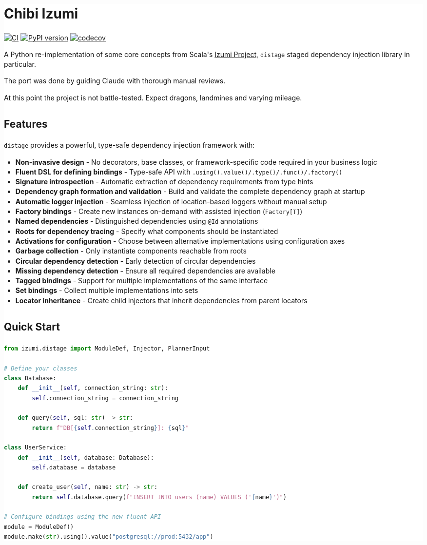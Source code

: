 # Chibi Izumi

[![CI](https://github.com/7mind/izumi-chibi-py/actions/workflows/ci.yml/badge.svg)](https://github.com/7mind/izumi-chibi-py/actions/workflows/ci.yml)
[![PyPI version](https://badge.fury.io/py/chibi-izumi.svg)](https://badge.fury.io/py/chibi-izumi)
[![codecov](https://codecov.io/gh/7mind/izumi-chibi-py/graph/badge.svg)](https://codecov.io/gh/7mind/izumi-chibi-py)

A Python re-implementation of some core concepts from Scala's [Izumi Project](https://github.com/7mind/izumi),
`distage` staged dependency injection library in particular.

The port was done by guiding Claude with thorough manual reviews.

At this point the project is not battle-tested. Expect dragons, landmines and varying mileage.

## Features

`distage` provides a powerful, type-safe dependency injection framework with:

- **Non-invasive design** - No decorators, base classes, or framework-specific code required in your business logic
- **Fluent DSL for defining bindings** - Type-safe API with `.using().value()/.type()/.func()/.factory()`
- **Signature introspection** - Automatic extraction of dependency requirements from type hints
- **Dependency graph formation and validation** - Build and validate the complete dependency graph at startup
- **Automatic logger injection** - Seamless injection of location-based loggers without manual setup
- **Factory bindings** - Create new instances on-demand with assisted injection (`Factory[T]`)
- **Named dependencies** - Distinguished dependencies using `@Id` annotations
- **Roots for dependency tracing** - Specify what components should be instantiated
- **Activations for configuration** - Choose between alternative implementations using configuration axes
- **Garbage collection** - Only instantiate components reachable from roots
- **Circular dependency detection** - Early detection of circular dependencies
- **Missing dependency detection** - Ensure all required dependencies are available
- **Tagged bindings** - Support for multiple implementations of the same interface
- **Set bindings** - Collect multiple implementations into sets
- **Locator inheritance** - Create child injectors that inherit dependencies from parent locators

## Quick Start

```python
from izumi.distage import ModuleDef, Injector, PlannerInput

# Define your classes
class Database:
    def __init__(self, connection_string: str):
        self.connection_string = connection_string

    def query(self, sql: str) -> str:
        return f"DB[{self.connection_string}]: {sql}"

class UserService:
    def __init__(self, database: Database):
        self.database = database

    def create_user(self, name: str) -> str:
        return self.database.query(f"INSERT INTO users (name) VALUES ('{name}')")

# Configure bindings using the new fluent API
module = ModuleDef()
module.make(str).using().value("postgresql://prod:5432/app")
```